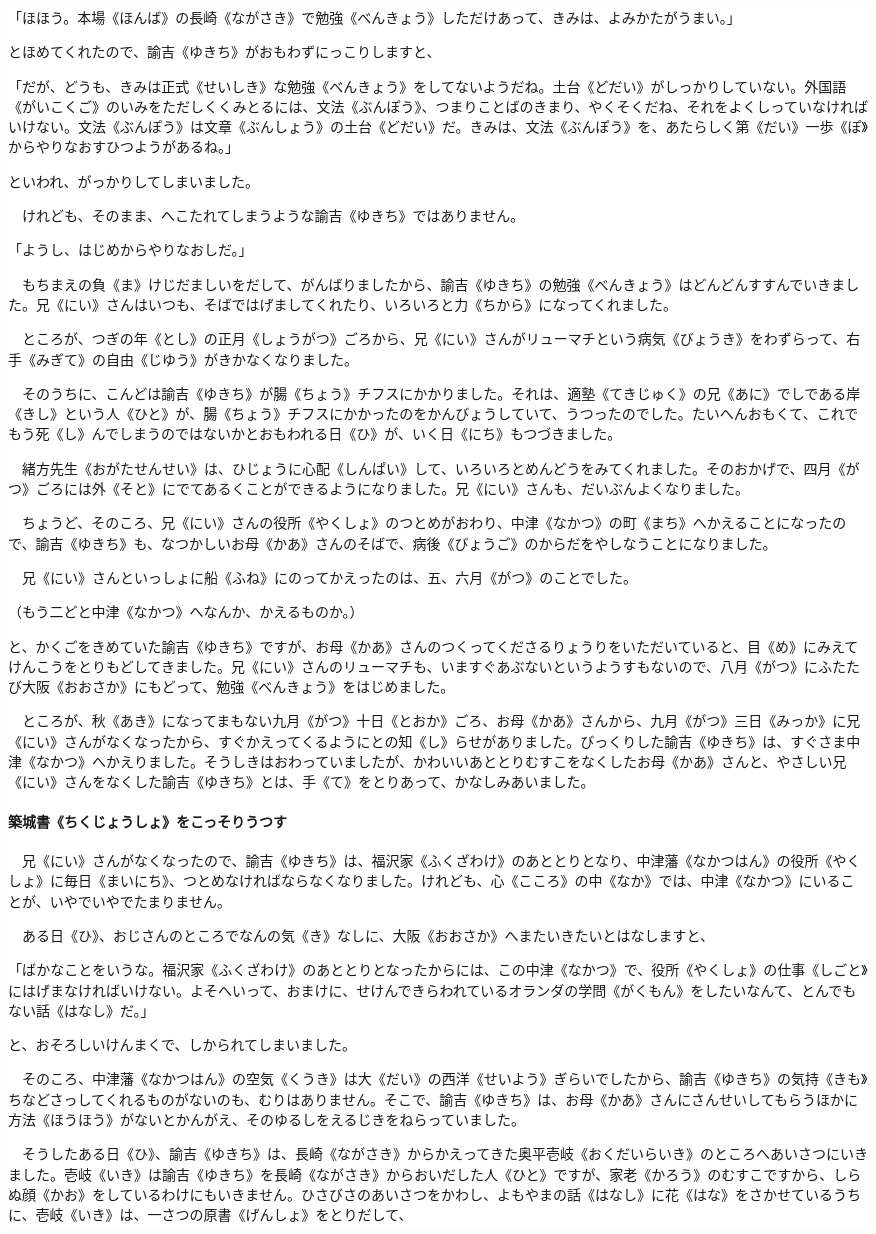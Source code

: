 「ほほう。本場《ほんば》の長崎《ながさき》で勉強《べんきょう》しただけあって、きみは、よみかたがうまい。」

とほめてくれたので、諭吉《ゆきち》がおもわずにっこりしますと、

「だが、どうも、きみは正式《せいしき》な勉強《べんきょう》をしてないようだね。土台《どだい》がしっかりしていない。外国語《がいこくご》のいみをただしくくみとるには、文法《ぶんぽう》、つまりことばのきまり、やくそくだね、それをよくしっていなければいけない。文法《ぶんぽう》は文章《ぶんしょう》の土台《どだい》だ。きみは、文法《ぶんぽう》を、あたらしく第《だい》一歩《ぽ》からやりなおすひつようがあるね。」

といわれ、がっかりしてしまいました。

　けれども、そのまま、へこたれてしまうような諭吉《ゆきち》ではありません。

「ようし、はじめからやりなおしだ。」

　もちまえの負《ま》けじだましいをだして、がんばりましたから、諭吉《ゆきち》の勉強《べんきょう》はどんどんすすんでいきました。兄《にい》さんはいつも、そばではげましてくれたり、いろいろと力《ちから》になってくれました。

　ところが、つぎの年《とし》の正月《しょうがつ》ごろから、兄《にい》さんがリューマチという病気《びょうき》をわずらって、右手《みぎて》の自由《じゆう》がきかなくなりました。

　そのうちに、こんどは諭吉《ゆきち》が腸《ちょう》チフスにかかりました。それは、適塾《てきじゅく》の兄《あに》でしである岸《きし》という人《ひと》が、腸《ちょう》チフスにかかったのをかんびょうしていて、うつったのでした。たいへんおもくて、これでもう死《し》んでしまうのではないかとおもわれる日《ひ》が、いく日《にち》もつづきました。

　緒方先生《おがたせんせい》は、ひじょうに心配《しんぱい》して、いろいろとめんどうをみてくれました。そのおかげで、四月《がつ》ごろには外《そと》にでてあるくことができるようになりました。兄《にい》さんも、だいぶんよくなりました。

　ちょうど、そのころ、兄《にい》さんの役所《やくしょ》のつとめがおわり、中津《なかつ》の町《まち》へかえることになったので、諭吉《ゆきち》も、なつかしいお母《かあ》さんのそばで、病後《びょうご》のからだをやしなうことになりました。

　兄《にい》さんといっしょに船《ふね》にのってかえったのは、五、六月《がつ》のことでした。

（もう二どと中津《なかつ》へなんか、かえるものか。）

と、かくごをきめていた諭吉《ゆきち》ですが、お母《かあ》さんのつくってくださるりょうりをいただいていると、目《め》にみえてけんこうをとりもどしてきました。兄《にい》さんのリューマチも、いますぐあぶないというようすもないので、八月《がつ》にふたたび大阪《おおさか》にもどって、勉強《べんきょう》をはじめました。

　ところが、秋《あき》になってまもない九月《がつ》十日《とおか》ごろ、お母《かあ》さんから、九月《がつ》三日《みっか》に兄《にい》さんがなくなったから、すぐかえってくるようにとの知《し》らせがありました。びっくりした諭吉《ゆきち》は、すぐさま中津《なかつ》へかえりました。そうしきはおわっていましたが、かわいいあととりむすこをなくしたお母《かあ》さんと、やさしい兄《にい》さんをなくした諭吉《ゆきち》とは、手《て》をとりあって、かなしみあいました。



#### 築城書《ちくじょうしょ》をこっそりうつす




　兄《にい》さんがなくなったので、諭吉《ゆきち》は、福沢家《ふくざわけ》のあととりとなり、中津藩《なかつはん》の役所《やくしょ》に毎日《まいにち》、つとめなければならなくなりました。けれども、心《こころ》の中《なか》では、中津《なかつ》にいることが、いやでいやでたまりません。

　ある日《ひ》、おじさんのところでなんの気《き》なしに、大阪《おおさか》へまたいきたいとはなしますと、

「ばかなことをいうな。福沢家《ふくざわけ》のあととりとなったからには、この中津《なかつ》で、役所《やくしょ》の仕事《しごと》にはげまなければいけない。よそへいって、おまけに、せけんできらわれているオランダの学問《がくもん》をしたいなんて、とんでもない話《はなし》だ。」

と、おそろしいけんまくで、しかられてしまいました。

　そのころ、中津藩《なかつはん》の空気《くうき》は大《だい》の西洋《せいよう》ぎらいでしたから、諭吉《ゆきち》の気持《きも》ちなどさっしてくれるものがないのも、むりはありません。そこで、諭吉《ゆきち》は、お母《かあ》さんにさんせいしてもらうほかに方法《ほうほう》がないとかんがえ、そのゆるしをえるじきをねらっていました。

　そうしたある日《ひ》、諭吉《ゆきち》は、長崎《ながさき》からかえってきた奥平壱岐《おくだいらいき》のところへあいさつにいきました。壱岐《いき》は諭吉《ゆきち》を長崎《ながさき》からおいだした人《ひと》ですが、家老《かろう》のむすこですから、しらぬ顔《かお》をしているわけにもいきません。ひさびさのあいさつをかわし、よもやまの話《はなし》に花《はな》をさかせているうちに、壱岐《いき》は、一さつの原書《げんしょ》をとりだして、
